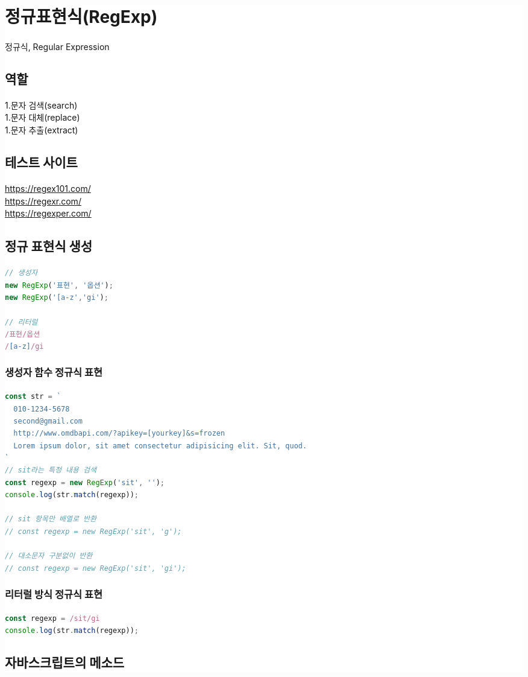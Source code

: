 # 정규표현식(RegExp)
정규식, Regular Expression

## 역할
1.문자 검색(search)  
1.문자 대체(replace)  
1.문자 추출(extract)  

## 테스트 사이트
https://regex101.com/  
https://regexr.com/  
https://regexper.com/  

## 정규 표현식 생성
```js
// 생성자
new RegExp('표현', '옵션');
new RegExp('[a-z','gi');

// 리터럴
/표현/옵션
/[a-z]/gi
```

### 생성자 함수 정규식 표현
```js
const str = `
  010-1234-5678
  second@gmail.com
  http://www.omdbapi.com/?apikey=[yourkey]&s=frozen
  Lorem ipsum dolor, sit amet consectetur adipisicing elit. Sit, quod.
`
// sit라는 특정 내용 검색
const regexp = new RegExp('sit', '');
console.log(str.match(regexp));

// sit 항목만 배열로 반환
// const regexp = new RegExp('sit', 'g');

// 대소문자 구분없이 반환
// const regexp = new RegExp('sit', 'gi');

```

### 리터럴 방식 정규식 표현
```js
const regexp = /sit/gi
console.log(str.match(regexp));
```
## 자바스크립트의 메소드
